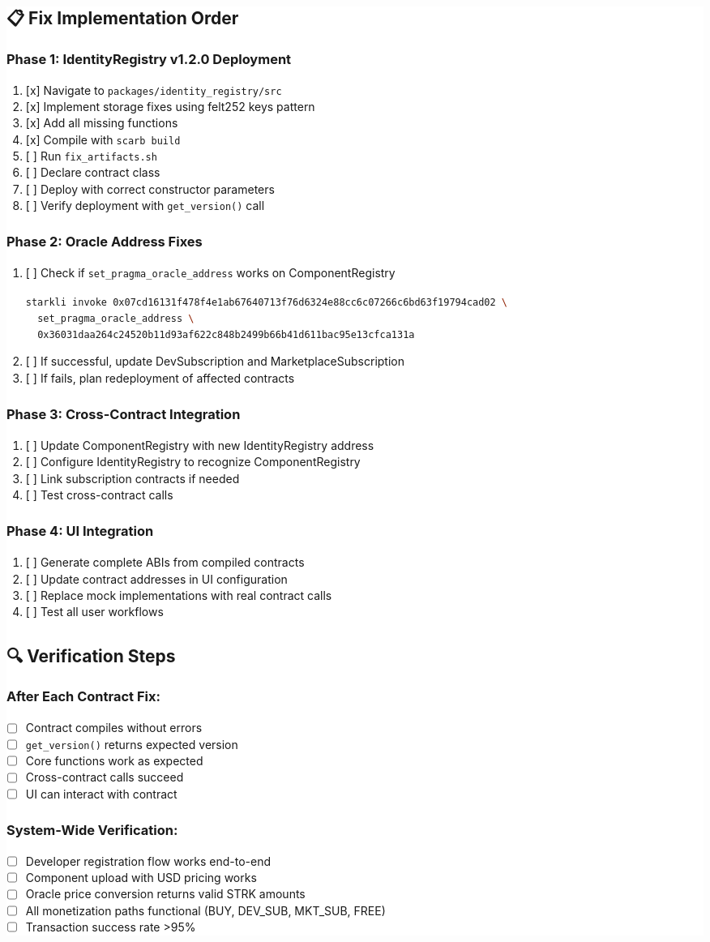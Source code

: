 ## 📋 Fix Implementation Order

### Phase 1: IdentityRegistry v1.2.0 Deployment
1. [x] Navigate to `packages/identity_registry/src`
2. [x] Implement storage fixes using felt252 keys pattern
3. [x] Add all missing functions
4. [x] Compile with `scarb build`
5. [ ] Run `fix_artifacts.sh`
6. [ ] Declare contract class
7. [ ] Deploy with correct constructor parameters
8. [ ] Verify deployment with `get_version()` call

### Phase 2: Oracle Address Fixes
1. [ ] Check if `set_pragma_oracle_address` works on ComponentRegistry
   ```bash
   starkli invoke 0x07cd16131f478f4e1ab67640713f76d6324e88cc6c07266c6bd63f19794cad02 \
     set_pragma_oracle_address \
     0x36031daa264c24520b11d93af622c848b2499b66b41d611bac95e13cfca131a
   ```
2. [ ] If successful, update DevSubscription and MarketplaceSubscription
3. [ ] If fails, plan redeployment of affected contracts

### Phase 3: Cross-Contract Integration
1. [ ] Update ComponentRegistry with new IdentityRegistry address
2. [ ] Configure IdentityRegistry to recognize ComponentRegistry
3. [ ] Link subscription contracts if needed
4. [ ] Test cross-contract calls

### Phase 4: UI Integration
1. [ ] Generate complete ABIs from compiled contracts
2. [ ] Update contract addresses in UI configuration
3. [ ] Replace mock implementations with real contract calls
4. [ ] Test all user workflows

## 🔍 Verification Steps

### After Each Contract Fix:
- [ ] Contract compiles without errors
- [ ] `get_version()` returns expected version
- [ ] Core functions work as expected
- [ ] Cross-contract calls succeed
- [ ] UI can interact with contract

### System-Wide Verification:
- [ ] Developer registration flow works end-to-end
- [ ] Component upload with USD pricing works
- [ ] Oracle price conversion returns valid STRK amounts
- [ ] All monetization paths functional (BUY, DEV_SUB, MKT_SUB, FREE)
- [ ] Transaction success rate >95%

